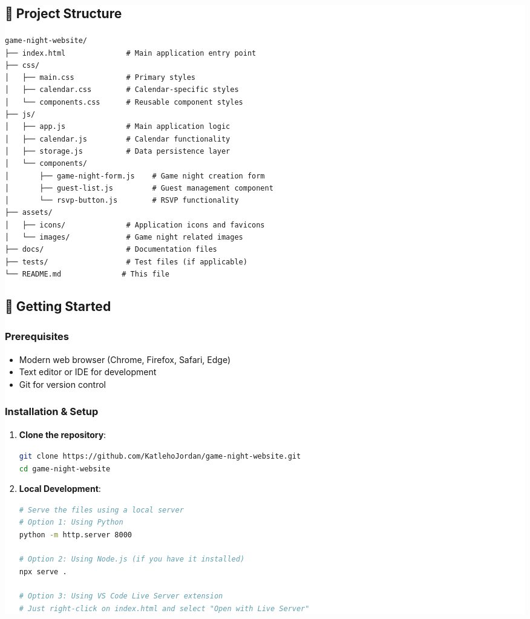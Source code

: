 ## 📁 Project Structure

```
game-night-website/
├── index.html              # Main application entry point
├── css/
│   ├── main.css            # Primary styles
│   ├── calendar.css        # Calendar-specific styles
│   └── components.css      # Reusable component styles
├── js/
│   ├── app.js              # Main application logic
│   ├── calendar.js         # Calendar functionality
│   ├── storage.js          # Data persistence layer
│   └── components/
│       ├── game-night-form.js    # Game night creation form
│       ├── guest-list.js         # Guest management component
│       └── rsvp-button.js        # RSVP functionality
├── assets/
│   ├── icons/              # Application icons and favicons
│   └── images/             # Game night related images
├── docs/                   # Documentation files
├── tests/                  # Test files (if applicable)
└── README.md              # This file
```

## 🚀 Getting Started

### Prerequisites
- Modern web browser (Chrome, Firefox, Safari, Edge)
- Text editor or IDE for development
- Git for version control

### Installation & Setup

1. **Clone the repository**:
   ```bash
   git clone https://github.com/KatlehoJordan/game-night-website.git
   cd game-night-website
   ```

2. **Local Development**:
   ```bash
   # Serve the files using a local server
   # Option 1: Using Python
   python -m http.server 8000
   
   # Option 2: Using Node.js (if you have it installed)
   npx serve .
   
   # Option 3: Using VS Code Live Server extension
   # Just right-click on index.html and select "Open with Live Server"
   ```
